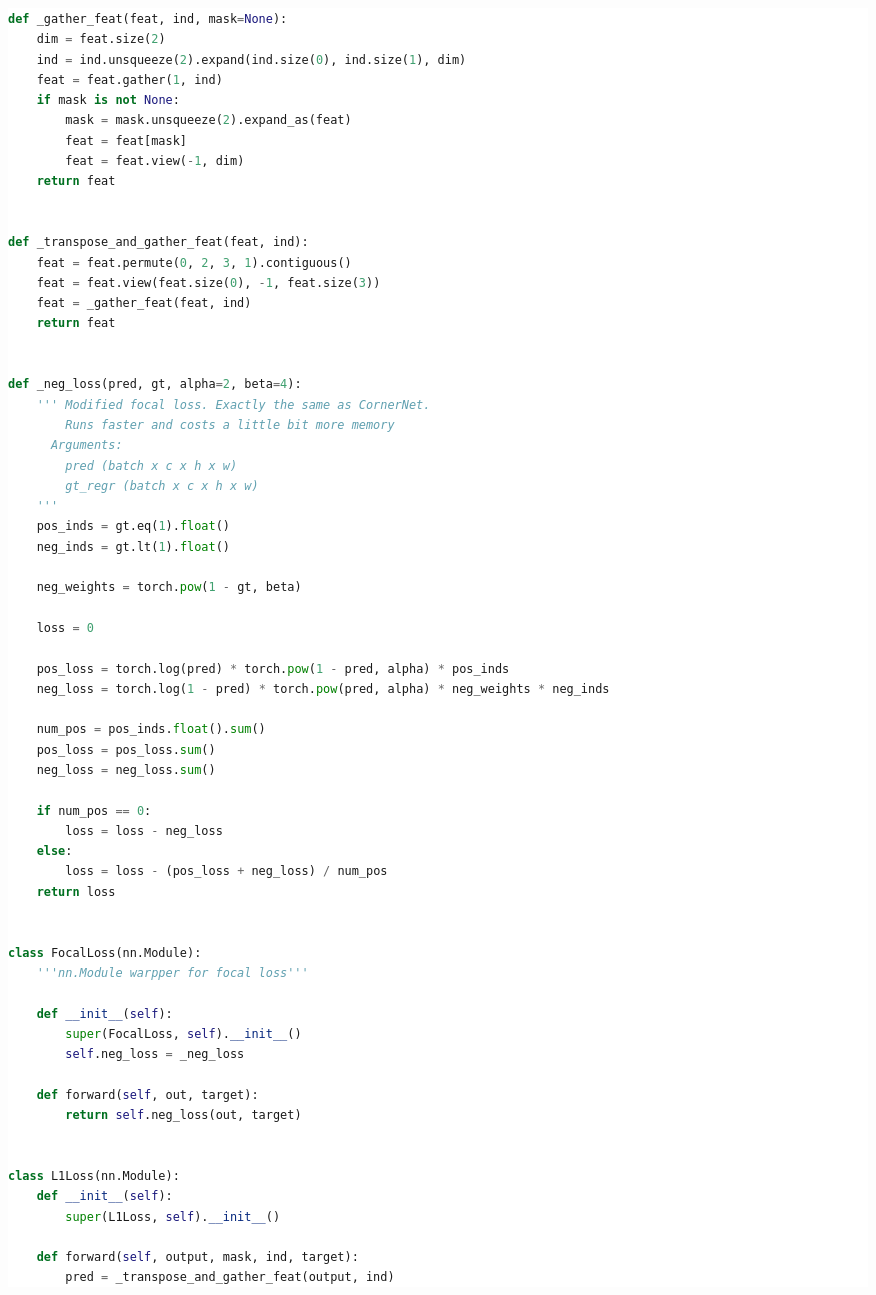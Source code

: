 ```python
def _gather_feat(feat, ind, mask=None):
    dim = feat.size(2)
    ind = ind.unsqueeze(2).expand(ind.size(0), ind.size(1), dim)
    feat = feat.gather(1, ind)
    if mask is not None:
        mask = mask.unsqueeze(2).expand_as(feat)
        feat = feat[mask]
        feat = feat.view(-1, dim)
    return feat


def _transpose_and_gather_feat(feat, ind):
    feat = feat.permute(0, 2, 3, 1).contiguous()
    feat = feat.view(feat.size(0), -1, feat.size(3))
    feat = _gather_feat(feat, ind)
    return feat


def _neg_loss(pred, gt, alpha=2, beta=4):
    ''' Modified focal loss. Exactly the same as CornerNet.
        Runs faster and costs a little bit more memory
      Arguments:
        pred (batch x c x h x w)
        gt_regr (batch x c x h x w)
    '''
    pos_inds = gt.eq(1).float()
    neg_inds = gt.lt(1).float()

    neg_weights = torch.pow(1 - gt, beta)

    loss = 0

    pos_loss = torch.log(pred) * torch.pow(1 - pred, alpha) * pos_inds
    neg_loss = torch.log(1 - pred) * torch.pow(pred, alpha) * neg_weights * neg_inds

    num_pos = pos_inds.float().sum()
    pos_loss = pos_loss.sum()
    neg_loss = neg_loss.sum()

    if num_pos == 0:
        loss = loss - neg_loss
    else:
        loss = loss - (pos_loss + neg_loss) / num_pos
    return loss


class FocalLoss(nn.Module):
    '''nn.Module warpper for focal loss'''

    def __init__(self):
        super(FocalLoss, self).__init__()
        self.neg_loss = _neg_loss

    def forward(self, out, target):
        return self.neg_loss(out, target)


class L1Loss(nn.Module):
    def __init__(self):
        super(L1Loss, self).__init__()

    def forward(self, output, mask, ind, target):
        pred = _transpose_and_gather_feat(output, ind)
```
